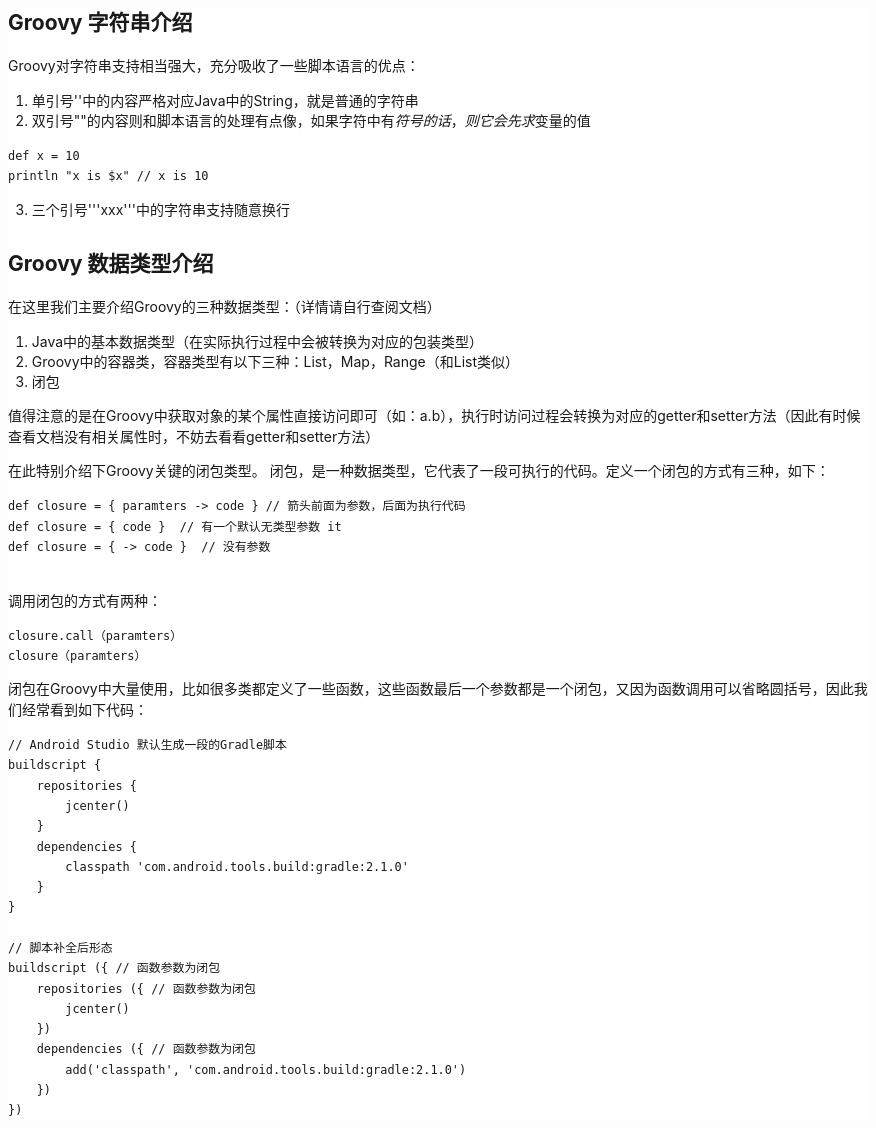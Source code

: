 

## Groovy 字符串介绍
Groovy对字符串支持相当强大，充分吸收了一些脚本语言的优点：

1. 单引号''中的内容严格对应Java中的String，就是普通的字符串
2. 双引号""的内容则和脚本语言的处理有点像，如果字符中有$符号的话，则它会先求$变量的值
```
def x = 10
println "x is $x" // x is 10

```
3. 三个引号'''xxx'''中的字符串支持随意换行




## Groovy 数据类型介绍
在这里我们主要介绍Groovy的三种数据类型：（详情请自行查阅文档）


1. Java中的基本数据类型（在实际执行过程中会被转换为对应的包装类型）
2. Groovy中的容器类，容器类型有以下三种：List，Map，Range（和List类似）
3. 闭包

值得注意的是在Groovy中获取对象的某个属性直接访问即可（如：a.b），执行时访问过程会转换为对应的getter和setter方法（因此有时候查看文档没有相关属性时，不妨去看看getter和setter方法）


在此特别介绍下Groovy关键的闭包类型。
闭包，是一种数据类型，它代表了一段可执行的代码。定义一个闭包的方式有三种，如下：

```
def closure = { paramters -> code } // 箭头前面为参数，后面为执行代码
def closure = { code }  // 有一个默认无类型参数 it
def closure = { -> code }  // 没有参数


```


调用闭包的方式有两种：
```
closure.call（paramters）
closure（paramters）

```

闭包在Groovy中大量使用，比如很多类都定义了一些函数，这些函数最后一个参数都是一个闭包，又因为函数调用可以省略圆括号，因此我们经常看到如下代码：


```
// Android Studio 默认生成一段的Gradle脚本
buildscript {
	repositories {
		jcenter()
	}
	dependencies {
		classpath 'com.android.tools.build:gradle:2.1.0'
	}
}

// 脚本补全后形态
buildscript ({ // 函数参数为闭包
	repositories ({ // 函数参数为闭包
		jcenter()
	})
	dependencies ({ // 函数参数为闭包
		add('classpath', 'com.android.tools.build:gradle:2.1.0')
	})
})
```